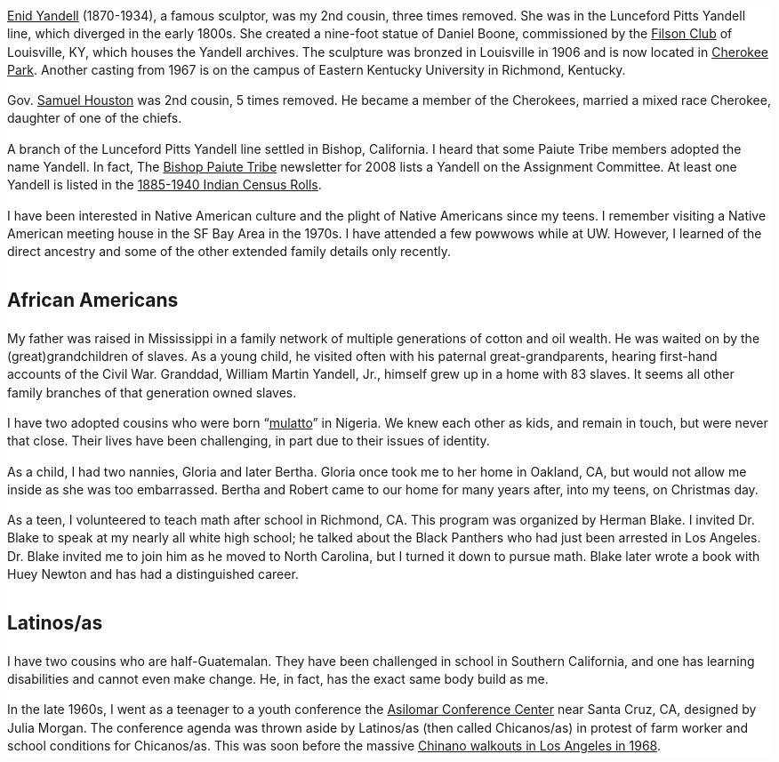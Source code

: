 [Enid Yandell](http://en.wikipedia.org/wiki/Enid_Yandell) (1870-1934), a famous sculptor, was my 2nd cousin, three times removed. She was in the Lunceford Pitts Yandell line, which diverged in the early 1800s. She created a nine-foot statue of Daniel Boone, commissioned by the [Filson Club](http://filsonhistorical.org/) of Louisville, KY, which houses the Yandell archives. The sculpture was bronzed in Louisville in 1906 and is now located in [Cherokee Park](http://louisvilleky.gov/government/parks/park-list/cherokee-park). Another casting from 1967 is on the campus of Eastern Kentucky University in Richmond, Kentucky.

Gov. [Samuel Houston](http://en.wikipedia.org/wiki/Sam_Houston) was 2nd cousin, 5 times removed.  He became a member of the Cherokees, married a mixed race Cherokee, daughter of one of the chiefs. 

A branch of the Lunceford Pitts Yandell line settled in Bishop, California. I heard that some Paiute Tribe members adopted the name Yandell. In fact, The [Bishop Paiute Tribe](http://bishoppaiutetribe.com) newsletter for 2008 lists a Yandell on the Assignment Committee. At least one Yandell is listed in the [1885-1940 Indian Census Rolls](http://www.fold3.com/document/216049934/).

I have been interested in Native American culture and the plight of Native Americans since my teens. I remember visiting a Native American meeting house in the SF Bay Area in the 1970s. I have attended a few powwows while at UW. However, I learned of the direct ancestry and some of the other extended family details only recently.

## African Americans

My father was raised in Mississippi in a family network of multiple generations of cotton and oil wealth. He was waited on by the (great)grandchildren of slaves. As a young child, he visited often with his paternal great-grandparents, hearing first-hand accounts of the Civil War. Granddad, William Martin Yandell, Jr., himself grew up in a home with 83 slaves. It seems all other family branches of that generation owned slaves.

I have two adopted cousins who were born “[mulatto](http://en.wikipedia.org/wiki/Mulatto)” in Nigeria. We knew each other as kids, and remain in touch, but were never that close. Their lives have been challenging, in part due to their issues of identity.

As a child, I had two nannies, Gloria and later Bertha. Gloria once took me to her home in Oakland, CA, but would not allow me inside as she was too embarrassed. Bertha and Robert came to our home for many years after, into my teens, on Christmas day.

As a teen, I volunteered to teach math after school in Richmond, CA. This program was organized by Herman Blake. I invited Dr. Blake to speak at my nearly all white high school; he talked about the Black Panthers who had just been arrested in Los Angeles. Dr. Blake invited me to join him as he moved to North Carolina, but I turned it down to pursue math. Blake later wrote a book with Huey Newton and has had a distinguished career.

## Latinos/as

I have two cousins who are half-Guatemalan. They have been challenged in school in Southern California, and one has learning disabilities and cannot even make change. He, in fact, has the exact same body build as me.

In the late 1960s, I went as a teenager to a youth conference the [Asilomar Conference Center](http://www.visitasilomar.com/) near Santa Cruz, CA, designed by Julia Morgan. The conference agenda was thrown aside by Latinos/as (then called Chicanos/as) in protest of farm worker and school conditions for Chicanos/as. This was soon before the massive [Chinano walkouts in Los Angeles in 1968](http://en.wikipedia.org/wiki/East_L.A._walkouts).
